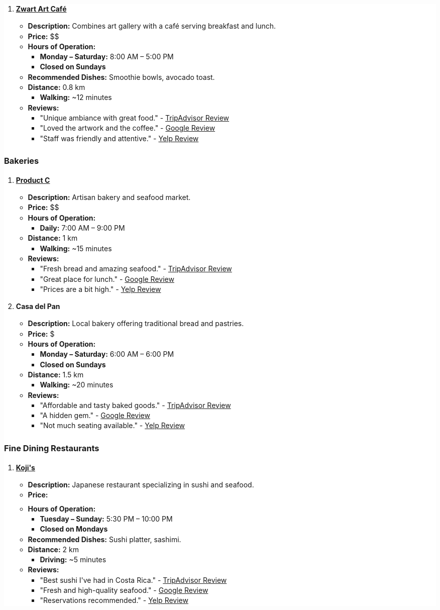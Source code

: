 1. [**Zwart Art Café**](https://www.facebook.com/zwartartcafe/)

   - **Description:** Combines art gallery with a café serving breakfast and lunch.
   - **Price:** $$
   - **Hours of Operation:**
     - **Monday – Saturday:** 8:00 AM – 5:00 PM
     - **Closed on Sundays**
   - **Recommended Dishes:** Smoothie bowls, avocado toast.
   - **Distance:** 0.8 km
     - **Walking:** ~12 minutes
   - **Reviews:**
     - "Unique ambiance with great food." - [TripAdvisor Review](https://www.tripadvisor.com/ShowUserReviews-g635538-d11869153-r781334567-Zwart_Art_Cafe-Santa_Teresa_Province_of_Puntarenas.html)
     - "Loved the artwork and the coffee." - [Google Review](https://goo.gl/maps/MNO901)
     - "Staff was friendly and attentive." - [Yelp Review](https://www.yelp.com/biz/zwart-art-cafe-santa-teresa)

### Bakeries

1. [**Product C**](https://www.facebook.com/productcsantateresa/)

   - **Description:** Artisan bakery and seafood market.
   - **Price:** $$
   - **Hours of Operation:**
     - **Daily:** 7:00 AM – 9:00 PM
   - **Distance:** 1 km
     - **Walking:** ~15 minutes
   - **Reviews:**
     - "Fresh bread and amazing seafood." - [TripAdvisor Review](https://www.tripadvisor.com/ShowUserReviews-g635538-d9972214-r781445678-Product_C_Santa_Teresa-Santa_Teresa_Province_of_Puntarenas.html)
     - "Great place for lunch." - [Google Review](https://goo.gl/maps/PQR012)
     - "Prices are a bit high." - [Yelp Review](https://www.yelp.com/biz/product-c-santa-teresa)

1. **Casa del Pan**

   - **Description:** Local bakery offering traditional bread and pastries.
   - **Price:** $
   - **Hours of Operation:**
     - **Monday – Saturday:** 6:00 AM – 6:00 PM
     - **Closed on Sundays**
   - **Distance:** 1.5 km
     - **Walking:** ~20 minutes
   - **Reviews:**
     - "Affordable and tasty baked goods." - [TripAdvisor Review](https://www.tripadvisor.com/ShowUserReviews-g635538-d1234567-r781556789-Casa_del_Pan-Santa_Teresa_Province_of_Puntarenas.html)
     - "A hidden gem." - [Google Review](https://goo.gl/maps/STU123)
     - "Not much seating available." - [Yelp Review](https://www.yelp.com/biz/casa-del-pan-santa-teresa)

### Fine Dining Restaurants

1. [**Koji's**](https://www.facebook.com/kojissushi/)

   - **Description:** Japanese restaurant specializing in sushi and seafood.
   - **Price:** $$$$
   - **Hours of Operation:**
     - **Tuesday – Sunday:** 5:30 PM – 10:00 PM
     - **Closed on Mondays**
   - **Recommended Dishes:** Sushi platter, sashimi.
   - **Distance:** 2 km
     - **Driving:** ~5 minutes
   - **Reviews:**
     - "Best sushi I've had in Costa Rica." - [TripAdvisor Review](https://www.tripadvisor.com/ShowUserReviews-g635538-d1647281-r781667890-Koji_s-Santa_Teresa_Province_of_Puntarenas.html)
     - "Fresh and high-quality seafood." - [Google Review](https://goo.gl/maps/VWX012)
     - "Reservations recommended." - [Yelp Review](https://www.yelp.com/biz/kojis-santa-teresa)
